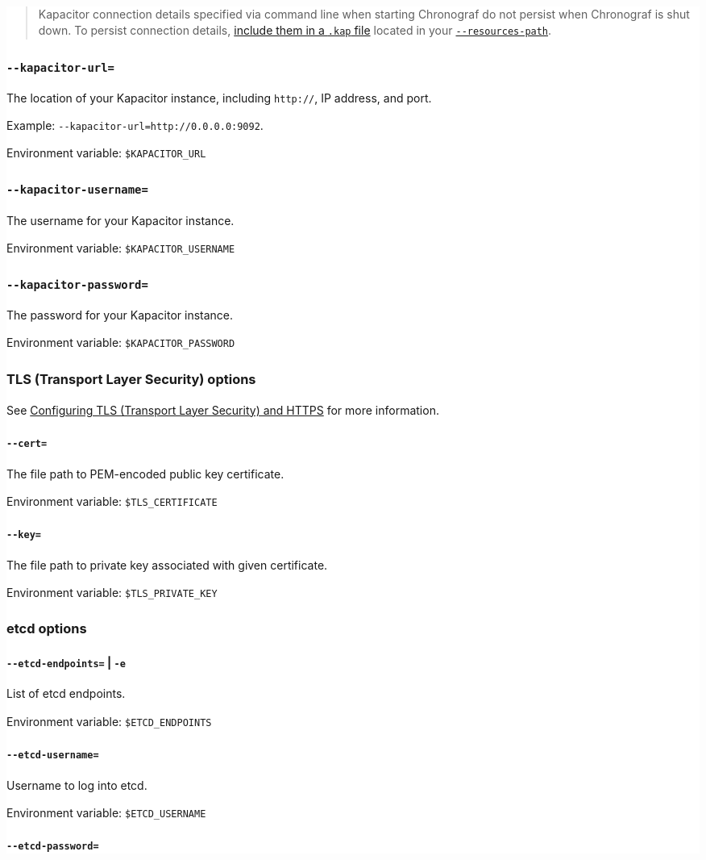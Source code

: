 > Kapacitor connection details specified via command line when starting Chronograf do not persist when Chronograf is shut down.
> To persist connection details, [include them in a `.kap` file](/chronograf/v1.8/administration/creating-connections/#managing-kapacitor-connections-using-kap-files) located in your [`--resources-path`](#resources-path).

### `--kapacitor-url=`

The location of your Kapacitor instance, including `http://`, IP address, and port.

Example: `--kapacitor-url=http://0.0.0.0:9092`.

Environment variable: `$KAPACITOR_URL`

### `--kapacitor-username=`

The username for your Kapacitor instance.

Environment variable: `$KAPACITOR_USERNAME`

### `--kapacitor-password=`

The password for your Kapacitor instance.

Environment variable: `$KAPACITOR_PASSWORD`

### TLS (Transport Layer Security) options

See [Configuring TLS (Transport Layer Security) and HTTPS](/chronograf/v1.8/administration/managing-security/#configure-tls-transport-layer-security-and-https) for more information.

#### `--cert=`

The file path to PEM-encoded public key certificate.

Environment variable: `$TLS_CERTIFICATE`

#### `--key=`

The file path to private key associated with given certificate.

Environment variable: `$TLS_PRIVATE_KEY`

### etcd options

#### `--etcd-endpoints=` | `-e`

List of etcd endpoints.

Environment variable: `$ETCD_ENDPOINTS`

#### `--etcd-username=`

Username to log into etcd.

Environment variable: `$ETCD_USERNAME`

#### `--etcd-password=`
